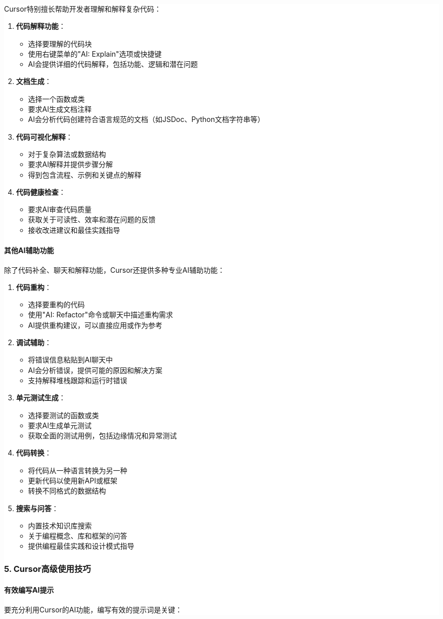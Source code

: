 Cursor特别擅长帮助开发者理解和解释复杂代码：

1. **代码解释功能**：
   - 选择要理解的代码块
   - 使用右键菜单的"AI: Explain"选项或快捷键
   - AI会提供详细的代码解释，包括功能、逻辑和潜在问题

2. **文档生成**：
   - 选择一个函数或类
   - 要求AI生成文档注释
   - AI会分析代码创建符合语言规范的文档（如JSDoc、Python文档字符串等）

3. **代码可视化解释**：
   - 对于复杂算法或数据结构
   - 要求AI解释并提供步骤分解
   - 得到包含流程、示例和关键点的解释

4. **代码健康检查**：
   - 要求AI审查代码质量
   - 获取关于可读性、效率和潜在问题的反馈
   - 接收改进建议和最佳实践指导

#### 其他AI辅助功能

除了代码补全、聊天和解释功能，Cursor还提供多种专业AI辅助功能：

1. **代码重构**：
   - 选择要重构的代码
   - 使用"AI: Refactor"命令或聊天中描述重构需求
   - AI提供重构建议，可以直接应用或作为参考

2. **调试辅助**：
   - 将错误信息粘贴到AI聊天中
   - AI会分析错误，提供可能的原因和解决方案
   - 支持解释堆栈跟踪和运行时错误

3. **单元测试生成**：
   - 选择要测试的函数或类
   - 要求AI生成单元测试
   - 获取全面的测试用例，包括边缘情况和异常测试

4. **代码转换**：
   - 将代码从一种语言转换为另一种
   - 更新代码以使用新API或框架
   - 转换不同格式的数据结构

5. **搜索与问答**：
   - 内置技术知识库搜索
   - 关于编程概念、库和框架的问答
   - 提供编程最佳实践和设计模式指导

### 5. Cursor高级使用技巧

#### 有效编写AI提示

要充分利用Cursor的AI功能，编写有效的提示词是关键：
